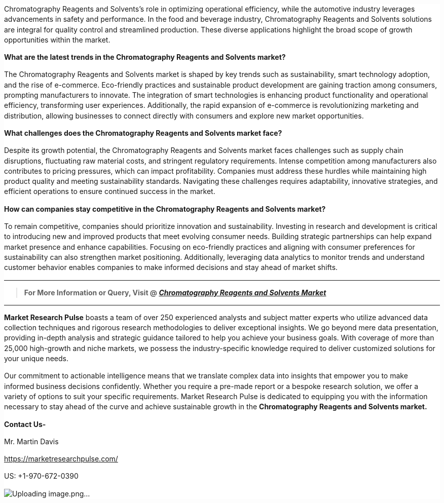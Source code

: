 Chromatography Reagents and Solvents&rsquo;s role in optimizing operational efficiency, while the automotive industry leverages advancements in safety and performance. In the food and beverage industry, Chromatography Reagents and Solvents solutions are integral for quality control and streamlined production. These diverse applications highlight the broad scope of growth opportunities within the market.</p><p><strong>What are the latest trends in the Chromatography Reagents and Solvents market?</strong></p><p>The Chromatography Reagents and Solvents market is shaped by key trends such as sustainability, smart technology adoption, and the rise of e-commerce. Eco-friendly practices and sustainable product development are gaining traction among consumers, prompting manufacturers to innovate. The integration of smart technologies is enhancing product functionality and operational efficiency, transforming user experiences. Additionally, the rapid expansion of e-commerce is revolutionizing marketing and distribution, allowing businesses to connect directly with consumers and explore new market opportunities.</p><p><strong>What challenges does the Chromatography Reagents and Solvents market face?</strong></p><p>Despite its growth potential, the Chromatography Reagents and Solvents market faces challenges such as supply chain disruptions, fluctuating raw material costs, and stringent regulatory requirements. Intense competition among manufacturers also contributes to pricing pressures, which can impact profitability. Companies must address these hurdles while maintaining high product quality and meeting sustainability standards. Navigating these challenges requires adaptability, innovative strategies, and efficient operations to ensure continued success in the market.</p><p><strong>How can companies stay competitive in the Chromatography Reagents and Solvents market?</strong></p><p>To remain competitive, companies should prioritize innovation and sustainability. Investing in research and development is critical to introducing new and improved products that meet evolving consumer needs. Building strategic partnerships can help expand market presence and enhance capabilities. Focusing on eco-friendly practices and aligning with consumer preferences for sustainability can also strengthen market positioning. Additionally, leveraging data analytics to monitor trends and understand customer behavior enables companies to make informed decisions and stay ahead of market shifts.</p><hr /><blockquote><p><strong>For More Information or Query, Visit @&nbsp;<em><a href="https://marketresearchpulse.com/report/117904/chromatography-reagents-and-solvents-market?utm_source=Linkedin&utm_medium=0116">Chromatography Reagents and Solvents Market</a></em></strong></p></blockquote><hr /><p><strong>Market Research Pulse</strong> boasts a team of over 250 experienced analysts and subject matter experts who utilize advanced data collection techniques and rigorous research methodologies to deliver exceptional insights. We go beyond mere data presentation, providing in-depth analysis and strategic guidance tailored to help you achieve your business goals. With coverage of more than 25,000 high-growth and niche markets, we possess the industry-specific knowledge required to deliver customized solutions for your unique needs.</p><p>Our commitment to actionable intelligence means that we translate complex data into insights that empower you to make informed business decisions confidently. Whether you require a pre-made report or a bespoke research solution, we offer a variety of options to suit your specific requirements. Market Research Pulse is dedicated to equipping you with the information necessary to stay ahead of the curve and achieve sustainable growth in the <strong>Chromatography Reagents and Solvents market.</strong></p><p><strong>Contact Us-</strong></p><p>Mr. Martin Davis</p><p>https://marketresearchpulse.com/</p><p>US: +1-970-672-0390</p>
![Uploading image.png…]()
